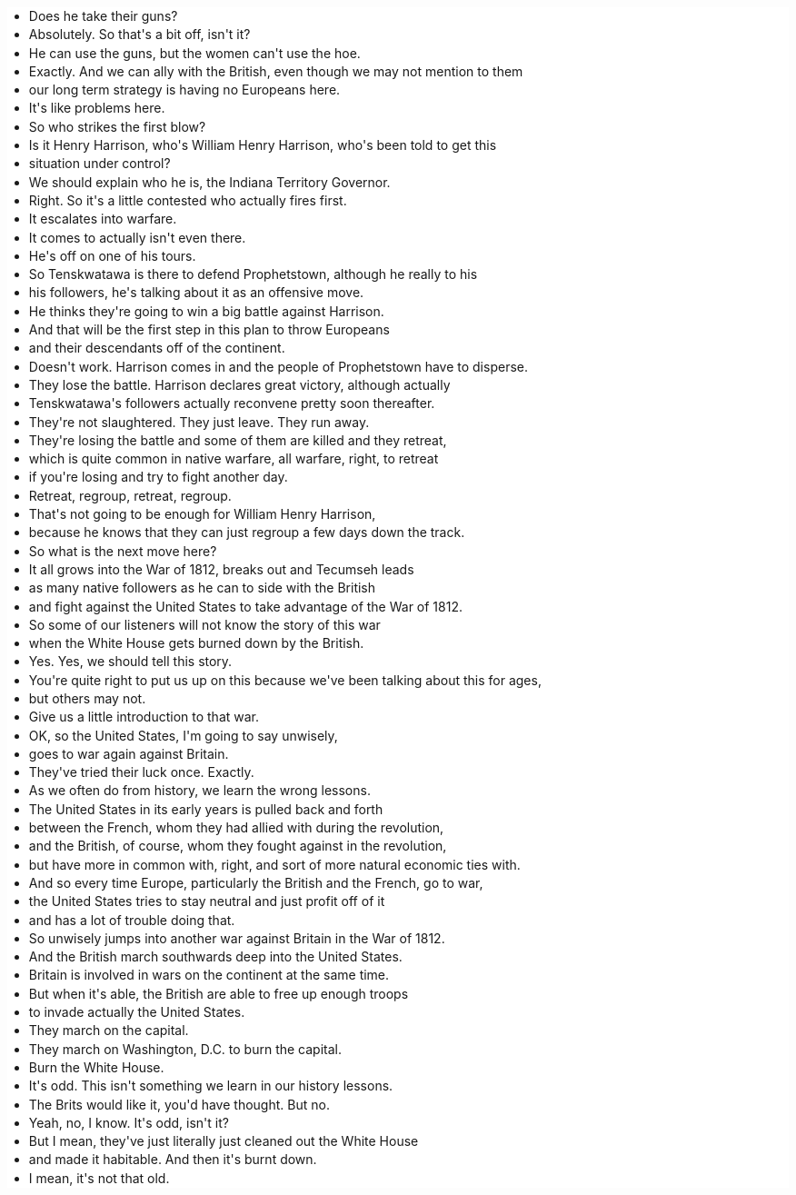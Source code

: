 *  Does he take their guns?
*  Absolutely. So that's a bit off, isn't it?
*  He can use the guns, but the women can't use the hoe.
*  Exactly. And we can ally with the British, even though we may not mention to them
*  our long term strategy is having no Europeans here.
*  It's like problems here.
*  So who strikes the first blow?
*  Is it Henry Harrison, who's William Henry Harrison, who's been told to get this
*  situation under control?
*  We should explain who he is, the Indiana Territory Governor.
*  Right. So it's a little contested who actually fires first.
*  It escalates into warfare.
*  It comes to actually isn't even there.
*  He's off on one of his tours.
*  So Tenskwatawa is there to defend Prophetstown, although he really to his
*  his followers, he's talking about it as an offensive move.
*  He thinks they're going to win a big battle against Harrison.
*  And that will be the first step in this plan to throw Europeans
*  and their descendants off of the continent.
*  Doesn't work. Harrison comes in and the people of Prophetstown have to disperse.
*  They lose the battle. Harrison declares great victory, although actually
*  Tenskwatawa's followers actually reconvene pretty soon thereafter.
*  They're not slaughtered. They just leave. They run away.
*  They're losing the battle and some of them are killed and they retreat,
*  which is quite common in native warfare, all warfare, right, to retreat
*  if you're losing and try to fight another day.
*  Retreat, regroup, retreat, regroup.
*  That's not going to be enough for William Henry Harrison,
*  because he knows that they can just regroup a few days down the track.
*  So what is the next move here?
*  It all grows into the War of 1812, breaks out and Tecumseh leads
*  as many native followers as he can to side with the British
*  and fight against the United States to take advantage of the War of 1812.
*  So some of our listeners will not know the story of this war
*  when the White House gets burned down by the British.
*  Yes. Yes, we should tell this story.
*  You're quite right to put us up on this because we've been talking about this for ages,
*  but others may not.
*  Give us a little introduction to that war.
*  OK, so the United States, I'm going to say unwisely,
*  goes to war again against Britain.
*  They've tried their luck once. Exactly.
*  As we often do from history, we learn the wrong lessons.
*  The United States in its early years is pulled back and forth
*  between the French, whom they had allied with during the revolution,
*  and the British, of course, whom they fought against in the revolution,
*  but have more in common with, right, and sort of more natural economic ties with.
*  And so every time Europe, particularly the British and the French, go to war,
*  the United States tries to stay neutral and just profit off of it
*  and has a lot of trouble doing that.
*  So unwisely jumps into another war against Britain in the War of 1812.
*  And the British march southwards deep into the United States.
*  Britain is involved in wars on the continent at the same time.
*  But when it's able, the British are able to free up enough troops
*  to invade actually the United States.
*  They march on the capital.
*  They march on Washington, D.C. to burn the capital.
*  Burn the White House.
*  It's odd. This isn't something we learn in our history lessons.
*  The Brits would like it, you'd have thought. But no.
*  Yeah, no, I know. It's odd, isn't it?
*  But I mean, they've just literally just cleaned out the White House
*  and made it habitable. And then it's burnt down.
*  I mean, it's not that old.